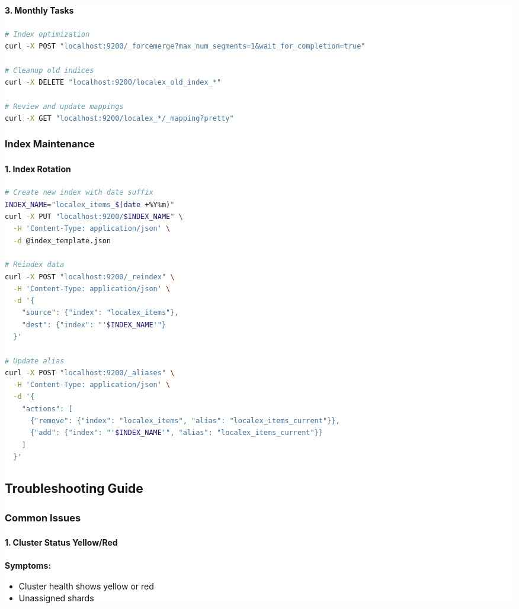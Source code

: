 #### 3. Monthly Tasks

```bash
# Index optimization
curl -X POST "localhost:9200/_forcemerge?max_num_segments=1&wait_for_completion=true"

# Cleanup old indices
curl -X DELETE "localhost:9200/localex_old_index_*"

# Review and update mappings
curl -X GET "localhost:9200/localex_*/_mapping?pretty"
```

### Index Maintenance

#### 1. Index Rotation

```bash
# Create new index with date suffix
INDEX_NAME="localex_items_$(date +%Y%m)"
curl -X PUT "localhost:9200/$INDEX_NAME" \
  -H 'Content-Type: application/json' \
  -d @index_template.json

# Reindex data
curl -X POST "localhost:9200/_reindex" \
  -H 'Content-Type: application/json' \
  -d '{
    "source": {"index": "localex_items"},
    "dest": {"index": "'$INDEX_NAME'"}
  }'

# Update alias
curl -X POST "localhost:9200/_aliases" \
  -H 'Content-Type: application/json' \
  -d '{
    "actions": [
      {"remove": {"index": "localex_items", "alias": "localex_items_current"}},
      {"add": {"index": "'$INDEX_NAME'", "alias": "localex_items_current"}}
    ]
  }'
```

## Troubleshooting Guide

### Common Issues

#### 1. Cluster Status Yellow/Red

**Symptoms:**
- Cluster health shows yellow or red
- Unassigned shards
